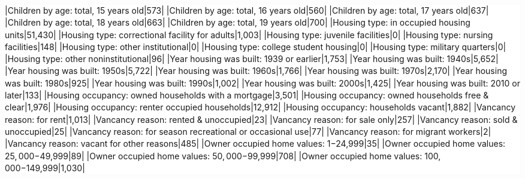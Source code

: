 |Children by age: total, 15 years old|573|
|Children by age: total, 16 years old|560|
|Children by age: total, 17 years old|637|
|Children by age: total, 18 years old|663|
|Children by age: total, 19 years old|700|
|Housing type: in occupied housing units|51,430|
|Housing type: correctional facility for adults|1,003|
|Housing type: juvenile facilities|0|
|Housing type: nursing facilities|148|
|Housing type: other institutional|0|
|Housing type: college student housing|0|
|Housing type: military quarters|0|
|Housing type: other noninstitutional|96|
|Year housing was built: 1939 or earlier|1,753|
|Year housing was built: 1940s|5,652|
|Year housing was built: 1950s|5,722|
|Year housing was built: 1960s|1,766|
|Year housing was built: 1970s|2,170|
|Year housing was built: 1980s|925|
|Year housing was built: 1990s|1,002|
|Year housing was built: 2000s|1,425|
|Year housing was built: 2010 or later|133|
|Housing occupancy: owned households with a mortgage|3,501|
|Housing occupancy: owned households free & clear|1,976|
|Housing occupancy: renter occupied households|12,912|
|Housing occupancy: households vacant|1,882|
|Vancancy reason: for rent|1,013|
|Vancancy reason: rented & unoccupied|23|
|Vancancy reason: for sale only|257|
|Vancancy reason: sold & unoccupied|25|
|Vancancy reason: for season recreational or occasional use|77|
|Vancancy reason: for migrant workers|2|
|Vancancy reason: vacant for other reasons|485|
|Owner occupied home values: $1-$24,999|35|
|Owner occupied home values: $25,000-$49,999|89|
|Owner occupied home values: $50,000-$99,999|708|
|Owner occupied home values: $100,000-$149,999|1,030|